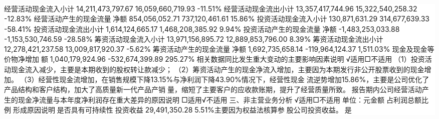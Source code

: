 经营活动现金流入小计
14,211,473,797.67
16,059,660,719.93
-11.51%
经营活动现金流出小计
13,357,417,744.96
15,322,540,258.32
-12.83%
经营活动产生的现金流量
净额
854,056,052.71
737,120,461.61
15.86%
投资活动现金流入小计
130,871,631.29
314,677,639.33
-58.41%
投资活动现金流出小计
1,614,124,665.17
1,468,208,385.92
9.94%
投资活动产生的现金流量
净额
-1,483,253,033.88
-1,153,530,746.59
-28.58%
筹资活动现金流入小计
13,971,156,895.72
12,889,853,796.00
8.39%
筹资活动现金流出小计
12,278,421,237.58
13,009,817,920.37
-5.62%
筹资活动产生的现金流量
净额
1,692,735,658.14
-119,964,124.37
1,511.03%
现金及现金等价物净增加
额
1,040,179,924.96
-532,674,399.89
295.27%
相关数据同比发生重大变动的主要影响因素说明
√适用□不适用
（1）投资活动现金流入减少，主要是本期收到的股权转让款减少；
（2）筹资活动产生的现金净流入增加，主要因为本期发行非公开股票收到的现金增加。
（3）经营性现金流增加，在销售规模下降13.15%与净利润下降43.90%情况下，经营性现金
流逆势增加15.86%，主要是公司优化了产品结构和客户结构，加大了高质量新一代产品产销
量，缩短了主要客户的应收款账期，提升了经营质量所致。
报告期内公司经营活动产生的现金净流量与本年度净利润存在重大差异的原因说明
□适用√不适用
三、非主营业务分析
√适用□不适用
单位：元金额
占利润总额比例
形成原因说明
是否具有可持续性
投资收益
29,491,350.28
5.51%主要因为权益法核算参
股公司投资收益。
是